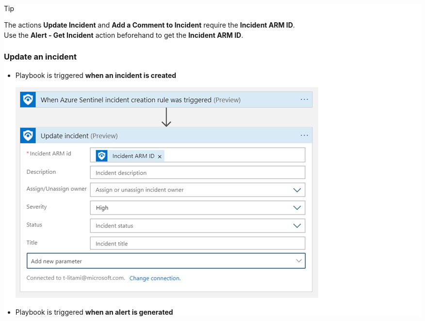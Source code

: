 > [!TIP] 
> The actions **Update Incident** and **Add a Comment to Incident** require the **Incident ARM ID**. <br>
Use the **Alert - Get Incident** action beforehand to get the **Incident ARM ID**.

### Update an incident
-  Playbook is triggered **when an incident is created**

    ![Incident trigger simple Update flow example](media/playbook-triggers-actions/incident-simple-flow.png)

-  Playbook is triggered **when an alert is generated**
